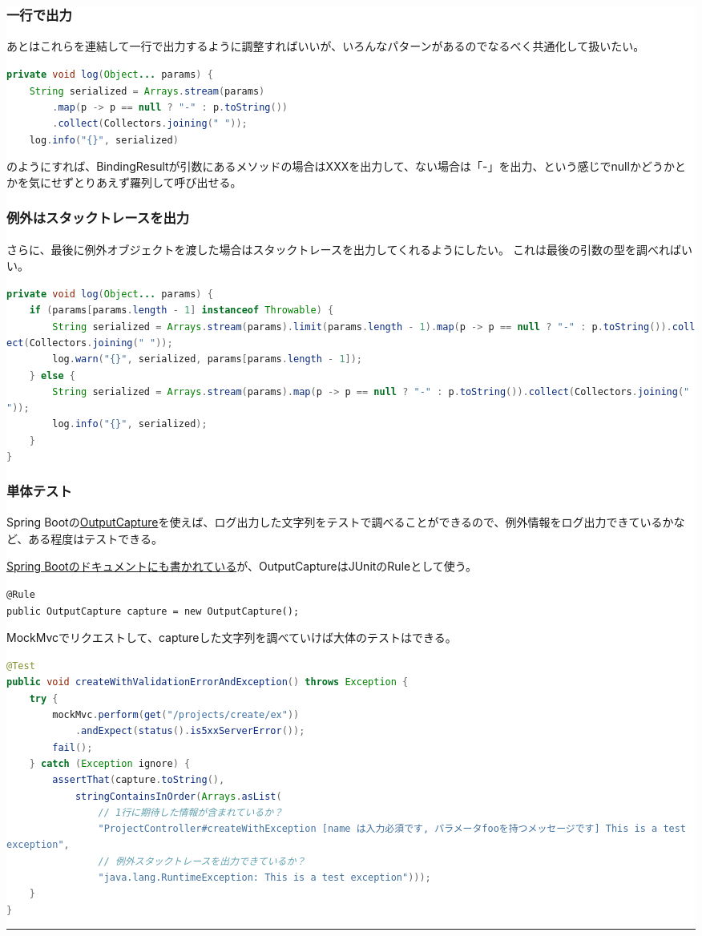 ### 一行で出力

あとはこれらを連結して一行で出力するように調整すればいいが、いろんなパターンがあるのでなるべく共通化して扱いたい。

```java
private void log(Object... params) {
    String serialized = Arrays.stream(params)
        .map(p -> p == null ? "-" : p.toString())
        .collect(Collectors.joining(" "));
    log.info("{}", serialized)
```

のようにすれば、BindingResultが引数にあるメソッドの場合はXXXを出力して、ない場合は「-」を出力、という感じでnullかどうかとかを気にせずとりあえず羅列して呼び出せる。

### 例外はスタックトレースを出力

さらに、最後に例外オブジェクトを渡した場合はスタックトレースを出力してくれるようにしたい。
これは最後の引数の型を調べればいい。

```java
private void log(Object... params) {
    if (params[params.length - 1] instanceof Throwable) {
        String serialized = Arrays.stream(params).limit(params.length - 1).map(p -> p == null ? "-" : p.toString()).collect(Collectors.joining(" "));
        log.warn("{}", serialized, params[params.length - 1]);
    } else {
        String serialized = Arrays.stream(params).map(p -> p == null ? "-" : p.toString()).collect(Collectors.joining(" "));
        log.info("{}", serialized);
    }
}
```

### 単体テスト

Spring Bootの[OutputCapture](http://docs.spring.io/spring-boot/docs/current/api/org/springframework/boot/test/OutputCapture.html)を使えば、ログ出力した文字列をテストで調べることができるので、例外情報をログ出力できているかなど、ある程度はテストできる。

[Spring Bootのドキュメントにも書かれている](http://docs.spring.io/spring-boot/docs/current/reference/html/boot-features-testing.html#boot-features-output-capture-test-utility)が、OutputCaptureはJUnitのRuleとして使う。

```
@Rule
public OutputCapture capture = new OutputCapture();
```

MockMvcでリクエストして、captureした文字列を調べていけば大体のテストはできる。

```java
@Test
public void createWithValidationErrorAndException() throws Exception {
    try {
        mockMvc.perform(get("/projects/create/ex"))
            .andExpect(status().is5xxServerError());
        fail();
    } catch (Exception ignore) {
        assertThat(capture.toString(),
            stringContainsInOrder(Arrays.asList(
	            // 1行に期待した情報が含まれているか？
                "ProjectController#createWithException [name は入力必須です, パラメータfooを持つメッセージです] This is a test exception",
                // 例外スタックトレースを出力できているか？
                "java.lang.RuntimeException: This is a test exception")));
    }
}
```

---